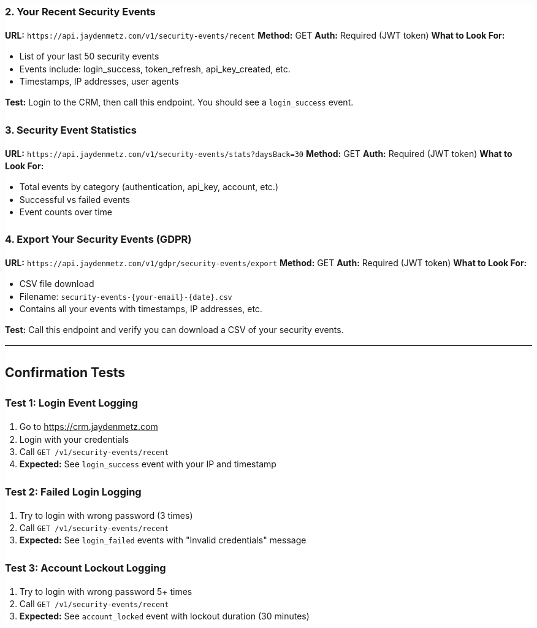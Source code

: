 ### 2. Your Recent Security Events
**URL:** `https://api.jaydenmetz.com/v1/security-events/recent`
**Method:** GET
**Auth:** Required (JWT token)
**What to Look For:**
- List of your last 50 security events
- Events include: login_success, token_refresh, api_key_created, etc.
- Timestamps, IP addresses, user agents

**Test:** Login to the CRM, then call this endpoint. You should see a `login_success` event.

### 3. Security Event Statistics
**URL:** `https://api.jaydenmetz.com/v1/security-events/stats?daysBack=30`
**Method:** GET
**Auth:** Required (JWT token)
**What to Look For:**
- Total events by category (authentication, api_key, account, etc.)
- Successful vs failed events
- Event counts over time

### 4. Export Your Security Events (GDPR)
**URL:** `https://api.jaydenmetz.com/v1/gdpr/security-events/export`
**Method:** GET
**Auth:** Required (JWT token)
**What to Look For:**
- CSV file download
- Filename: `security-events-{your-email}-{date}.csv`
- Contains all your events with timestamps, IP addresses, etc.

**Test:** Call this endpoint and verify you can download a CSV of your security events.

---

## Confirmation Tests

### Test 1: Login Event Logging
1. Go to https://crm.jaydenmetz.com
2. Login with your credentials
3. Call `GET /v1/security-events/recent`
4. **Expected:** See `login_success` event with your IP and timestamp

### Test 2: Failed Login Logging
1. Try to login with wrong password (3 times)
2. Call `GET /v1/security-events/recent`
3. **Expected:** See `login_failed` events with "Invalid credentials" message

### Test 3: Account Lockout Logging
1. Try to login with wrong password 5+ times
2. Call `GET /v1/security-events/recent`
3. **Expected:** See `account_locked` event with lockout duration (30 minutes)
